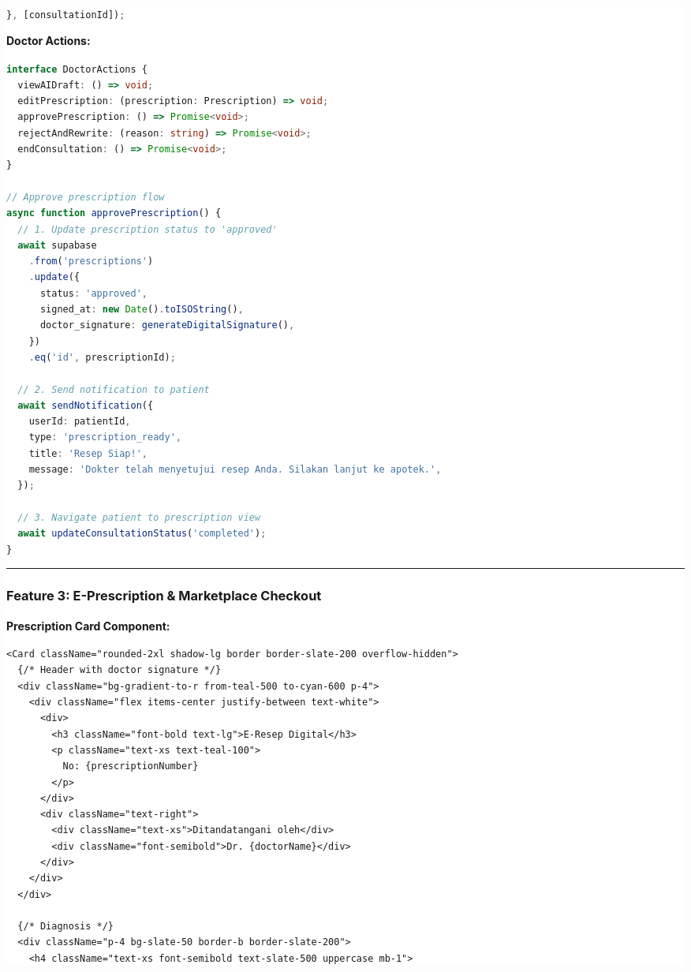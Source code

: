 ```typescript
}, [consultationId]);
```

**Doctor Actions:**
```typescript
interface DoctorActions {
  viewAIDraft: () => void;
  editPrescription: (prescription: Prescription) => void;
  approvePrescription: () => Promise<void>;
  rejectAndRewrite: (reason: string) => Promise<void>;
  endConsultation: () => Promise<void>;
}

// Approve prescription flow
async function approvePrescription() {
  // 1. Update prescription status to 'approved'
  await supabase
    .from('prescriptions')
    .update({
      status: 'approved',
      signed_at: new Date().toISOString(),
      doctor_signature: generateDigitalSignature(),
    })
    .eq('id', prescriptionId);

  // 2. Send notification to patient
  await sendNotification({
    userId: patientId,
    type: 'prescription_ready',
    title: 'Resep Siap!',
    message: 'Dokter telah menyetujui resep Anda. Silakan lanjut ke apotek.',
  });

  // 3. Navigate patient to prescription view
  await updateConsultationStatus('completed');
}
```

---

### Feature 3: E-Prescription & Marketplace Checkout

**Prescription Card Component:**
```tsx
<Card className="rounded-2xl shadow-lg border border-slate-200 overflow-hidden">
  {/* Header with doctor signature */}
  <div className="bg-gradient-to-r from-teal-500 to-cyan-600 p-4">
    <div className="flex items-center justify-between text-white">
      <div>
        <h3 className="font-bold text-lg">E-Resep Digital</h3>
        <p className="text-xs text-teal-100">
          No: {prescriptionNumber}
        </p>
      </div>
      <div className="text-right">
        <div className="text-xs">Ditandatangani oleh</div>
        <div className="font-semibold">Dr. {doctorName}</div>
      </div>
    </div>
  </div>

  {/* Diagnosis */}
  <div className="p-4 bg-slate-50 border-b border-slate-200">
    <h4 className="text-xs font-semibold text-slate-500 uppercase mb-1">
```